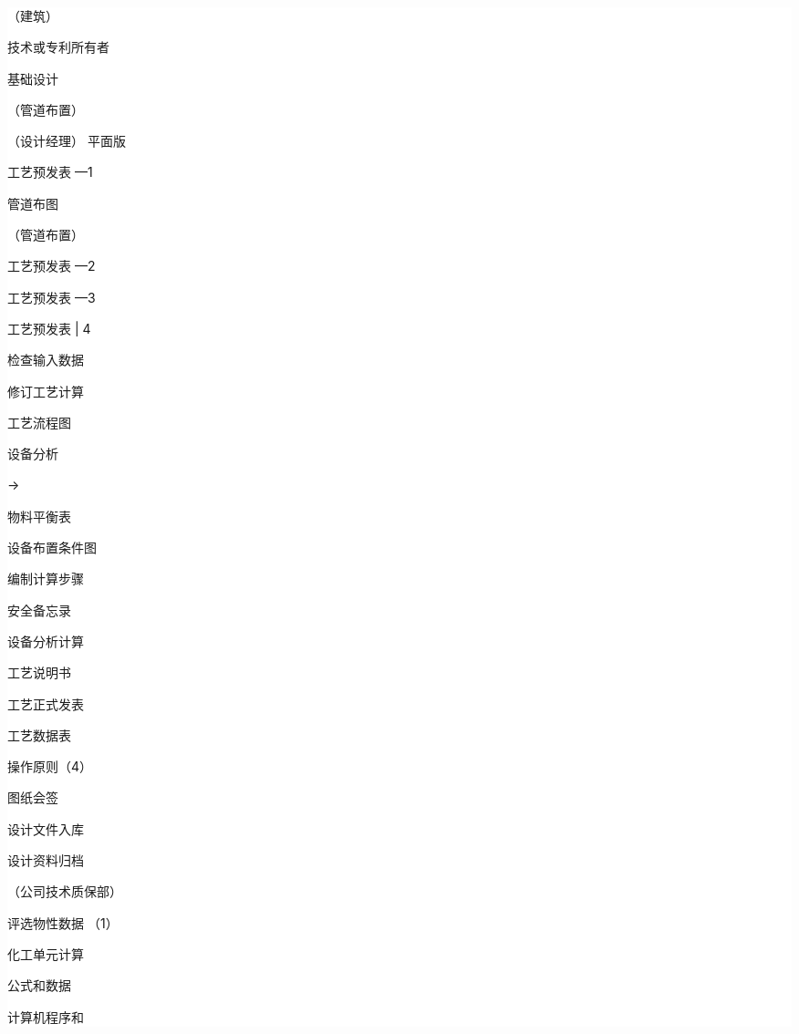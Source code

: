 （建筑）

技术或专利所有者

基础设计

（管道布置）

（设计经理） 平面版

工艺预发表 —1

管道布图

（管道布置）

工艺预发表 —2

工艺预发表 —3

工艺预发表 | 4

检查输入数据

修订工艺计算

工艺流程图

设备分析

→

物料平衡表

设备布置条件图

编制计算步骤

安全备忘录

设备分析计算

工艺说明书

工艺正式发表

工艺数据表

操作原则（4）

图纸会签

设计文件入库

设计资料归档

（公司技术质保部）

评选物性数据 （1）

化工单元计算

公式和数据

计算机程序和
